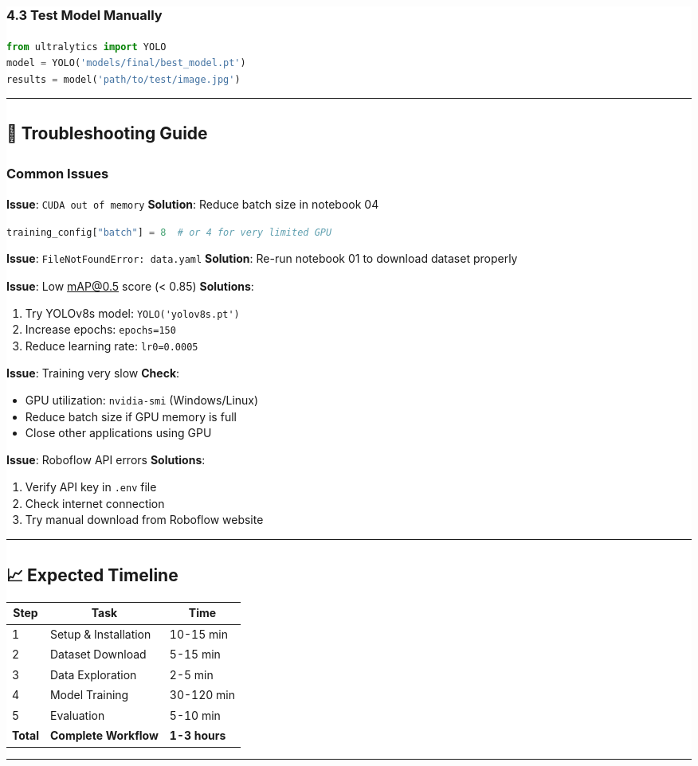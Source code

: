 ### 4.3 Test Model Manually
```python
from ultralytics import YOLO
model = YOLO('models/final/best_model.pt')
results = model('path/to/test/image.jpg')
```

---

## 🔧 Troubleshooting Guide

### Common Issues

**Issue**: `CUDA out of memory`
**Solution**: Reduce batch size in notebook 04
```python
training_config["batch"] = 8  # or 4 for very limited GPU
```

**Issue**: `FileNotFoundError: data.yaml`
**Solution**: Re-run notebook 01 to download dataset properly

**Issue**: Low mAP@0.5 score (< 0.85)
**Solutions**:
1. Try YOLOv8s model: `YOLO('yolov8s.pt')`
2. Increase epochs: `epochs=150`
3. Reduce learning rate: `lr0=0.0005`

**Issue**: Training very slow
**Check**: 
- GPU utilization: `nvidia-smi` (Windows/Linux)
- Reduce batch size if GPU memory is full
- Close other applications using GPU

**Issue**: Roboflow API errors
**Solutions**:
1. Verify API key in `.env` file
2. Check internet connection
3. Try manual download from Roboflow website

---

## 📈 Expected Timeline

| Step | Task | Time | 
|------|------|------|
| 1 | Setup & Installation | 10-15 min |
| 2 | Dataset Download | 5-15 min |
| 3 | Data Exploration | 2-5 min |
| 4 | Model Training | 30-120 min |
| 5 | Evaluation | 5-10 min |
| **Total** | **Complete Workflow** | **1-3 hours** |

---